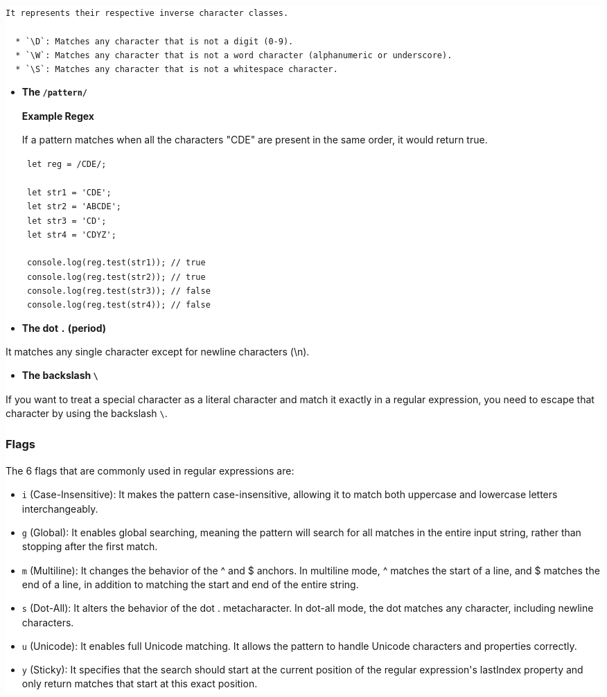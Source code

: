     It represents their respective inverse character classes. 

      * `\D`: Matches any character that is not a digit (0-9).
      * `\W`: Matches any character that is not a word character (alphanumeric or underscore).
      * `\S`: Matches any character that is not a whitespace character.


 * **The `/pattern/`**

   **Example Regex**

   If a pattern matches when all the characters "CDE" are present in the same order, it would return true.
  
   ````
    let reg = /CDE/;

    let str1 = 'CDE';
    let str2 = 'ABCDE';
    let str3 = 'CD';
    let str4 = 'CDYZ';

    console.log(reg.test(str1)); // true
    console.log(reg.test(str2)); // true
    console.log(reg.test(str3)); // false
    console.log(reg.test(str4)); // false
   ````
 * **The dot `.` (period)**
  
  It matches any single character except for newline characters (\n).

  * **The backslash `\`**

   If you want to treat a special character as a literal character and match it exactly in a regular expression, you need to escape that character by using the backslash `\`.



### Flags

The 6 flags that are commonly used in regular expressions are:
 
 * `i` (Case-Insensitive): It makes the pattern case-insensitive, allowing it to match both uppercase and lowercase letters interchangeably.

 * `g` (Global): It enables global searching, meaning the pattern will search for all matches in the entire input string, rather than stopping after the first match.

 * `m` (Multiline): It changes the behavior of the ^ and $ anchors. In multiline mode, ^ matches the start of a line, and $ matches the end of a line, in addition to matching the start and end of the entire string.

 * `s` (Dot-All): It alters the behavior of the dot . metacharacter. In dot-all mode, the dot matches any character, including newline characters.

 * `u` (Unicode): It enables full Unicode matching. It allows the pattern to handle Unicode characters and properties correctly.

 * `y` (Sticky): It specifies that the search should start at the current position of the regular expression's lastIndex property and only return matches that start at this exact position.
